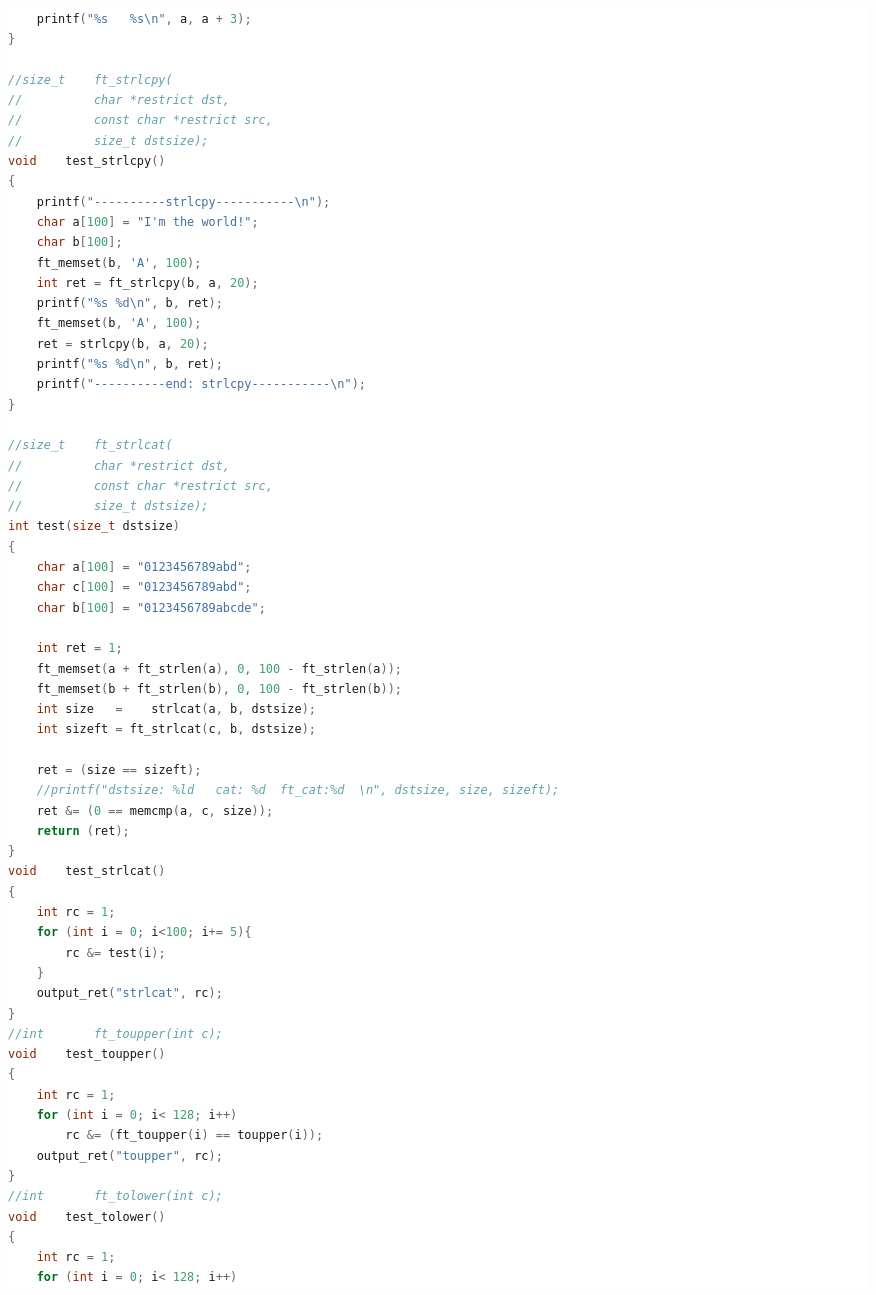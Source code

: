 ```cpp
	printf("%s   %s\n", a, a + 3);
}

//size_t	ft_strlcpy(
//			char *restrict dst,
//			const char *restrict src,
//			size_t dstsize);
void	test_strlcpy()
{
	printf("----------strlcpy-----------\n");
	char a[100] = "I'm the world!";
	char b[100];
	ft_memset(b, 'A', 100);
	int ret = ft_strlcpy(b, a, 20);
	printf("%s %d\n", b, ret);
	ft_memset(b, 'A', 100);
	ret = strlcpy(b, a, 20);
	printf("%s %d\n", b, ret);
	printf("----------end: strlcpy-----------\n");
}

//size_t	ft_strlcat(
//			char *restrict dst,
//			const char *restrict src,
//			size_t dstsize);
int test(size_t dstsize)
{
	char a[100] = "0123456789abd";
	char c[100] = "0123456789abd";
	char b[100] = "0123456789abcde";

	int ret = 1;
	ft_memset(a + ft_strlen(a), 0, 100 - ft_strlen(a));
	ft_memset(b + ft_strlen(b), 0, 100 - ft_strlen(b));
	int size   =    strlcat(a, b, dstsize);
	int sizeft = ft_strlcat(c, b, dstsize);

	ret = (size == sizeft);
	//printf("dstsize: %ld   cat: %d  ft_cat:%d  \n", dstsize, size, sizeft);
	ret &= (0 == memcmp(a, c, size));
	return (ret);
}
void	test_strlcat()
{
	int rc = 1;
	for (int i = 0; i<100; i+= 5){
		rc &= test(i);
	}
	output_ret("strlcat", rc);
}
//int		ft_toupper(int c);
void	test_toupper()
{
	int rc = 1;
	for (int i = 0; i< 128; i++)
		rc &= (ft_toupper(i) == toupper(i));
	output_ret("toupper", rc);
}
//int		ft_tolower(int c);
void	test_tolower()
{
	int rc = 1;
	for (int i = 0; i< 128; i++)
```
